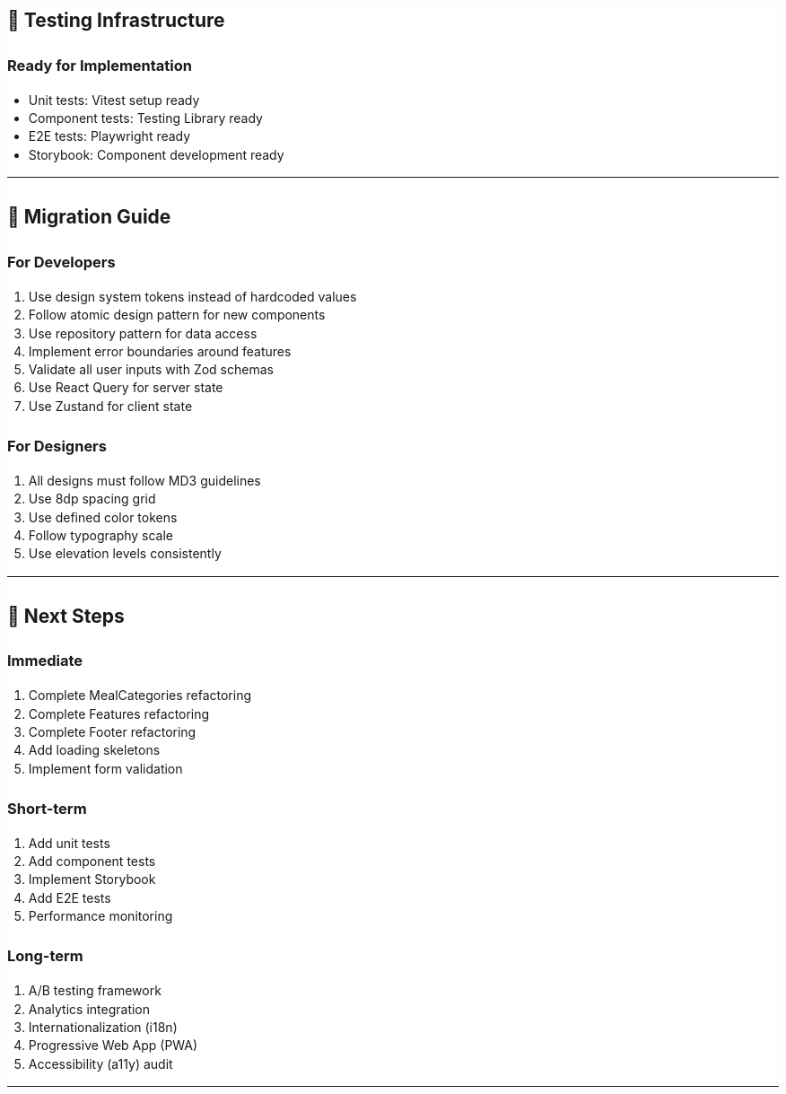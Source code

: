 
## 🧪 Testing Infrastructure

### Ready for Implementation
- Unit tests: Vitest setup ready
- Component tests: Testing Library ready
- E2E tests: Playwright ready
- Storybook: Component development ready

---

## 📝 Migration Guide

### For Developers
1. Use design system tokens instead of hardcoded values
2. Follow atomic design pattern for new components
3. Use repository pattern for data access
4. Implement error boundaries around features
5. Validate all user inputs with Zod schemas
6. Use React Query for server state
7. Use Zustand for client state

### For Designers
1. All designs must follow MD3 guidelines
2. Use 8dp spacing grid
3. Use defined color tokens
4. Follow typography scale
5. Use elevation levels consistently

---

## 🚀 Next Steps

### Immediate
1. Complete MealCategories refactoring
2. Complete Features refactoring
3. Complete Footer refactoring
4. Add loading skeletons
5. Implement form validation

### Short-term
1. Add unit tests
2. Add component tests
3. Implement Storybook
4. Add E2E tests
5. Performance monitoring

### Long-term
1. A/B testing framework
2. Analytics integration
3. Internationalization (i18n)
4. Progressive Web App (PWA)
5. Accessibility (a11y) audit

---